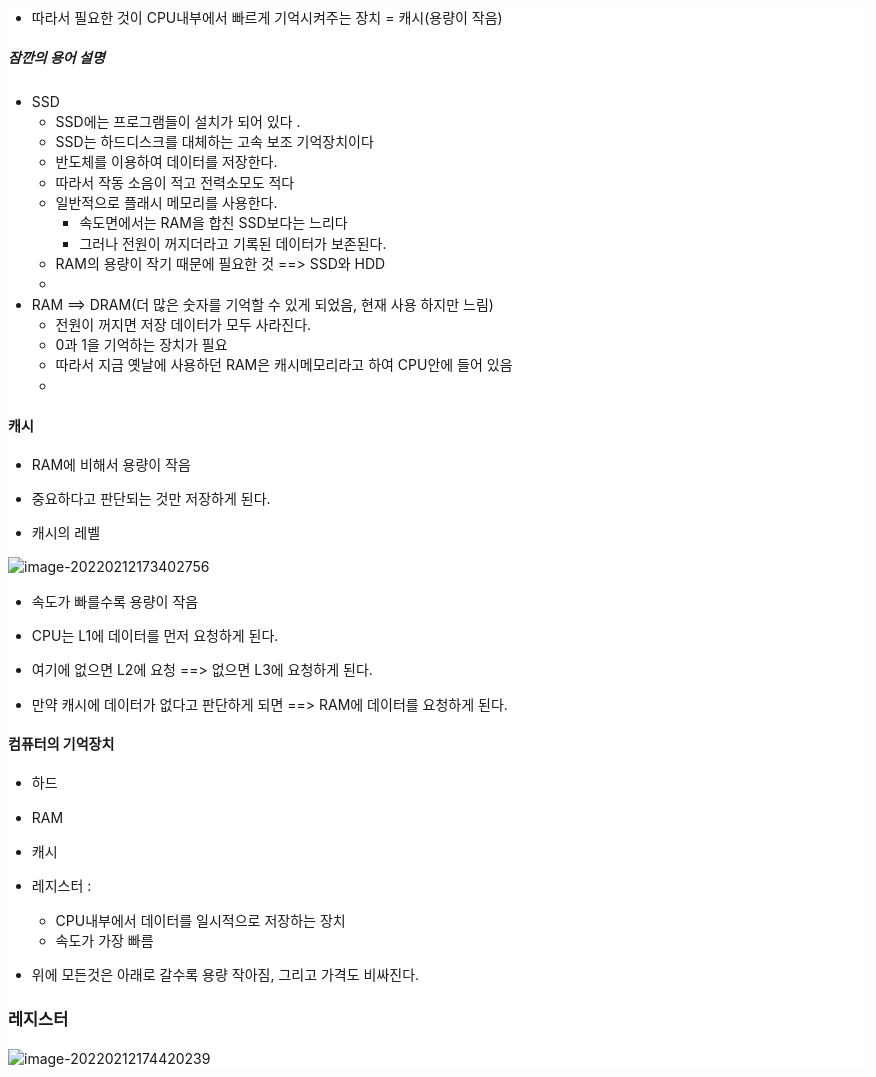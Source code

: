 - 따라서 필요한 것이 CPU내부에서 빠르게 기억시켜주는 장치 =  캐시(용량이 작음)

##### 잠깐의 용어 설명

- SSD
  - SSD에는 프로그램들이 설치가 되어 있다 . 
  - SSD는 하드디스크를 대체하는 고속 보조 기억장치이다
  - 반도체를 이용하여 데이터를 저장한다.
  - 따라서 작동 소음이 적고 전력소모도 적다
  - 일반적으로 플래시 메모리를 사용한다.
    - 속도면에서는 RAM을 합친 SSD보다는 느리다
    - 그러나 전원이 꺼지더라고 기록된 데이터가 보존된다.
  - RAM의 용량이 작기 때문에 필요한 것 ==> SSD와 HDD
  - 
- RAM ==> DRAM(더 많은 숫자를 기억할 수 있게 되었음, 현재 사용 하지만 느림)
  - 전원이 꺼지면 저장 데이터가 모두 사라진다.
  - 0과 1을 기억하는 장치가 필요
  - 따라서 지금 옛날에 사용하던 RAM은 캐시메모리라고 하여 CPU안에 들어 있음
  - 

#### 캐시

- RAM에 비해서 용량이 작음

- 중요하다고 판단되는 것만 저장하게 된다.

- 캐시의 레벨

![image-20220212173402756](Principle_of_cpu.assets/image-20220212173402756.png)

- 속도가 빠를수록 용량이 작음

- CPU는 L1에 데이터를 먼저 요청하게 된다.

- 여기에 없으면 L2에 요청 ==> 없으면 L3에 요청하게 된다.

- 만약 캐시에 데이터가 없다고 판단하게 되면 ==> RAM에 데이터를 요청하게 된다.

#### 컴퓨터의 기억장치

- 하드

- RAM

- 캐시

- 레지스터 :
  
  - CPU내부에서 데이터를 일시적으로 저장하는 장치
  - 속도가 가장 빠름

- 위에 모든것은 아래로 갈수록 용량 작아짐, 그리고 가격도 비싸진다.

### 레지스터

![image-20220212174420239](Principle_of_cpu.assets/image-20220212174420239.png)

##### 
